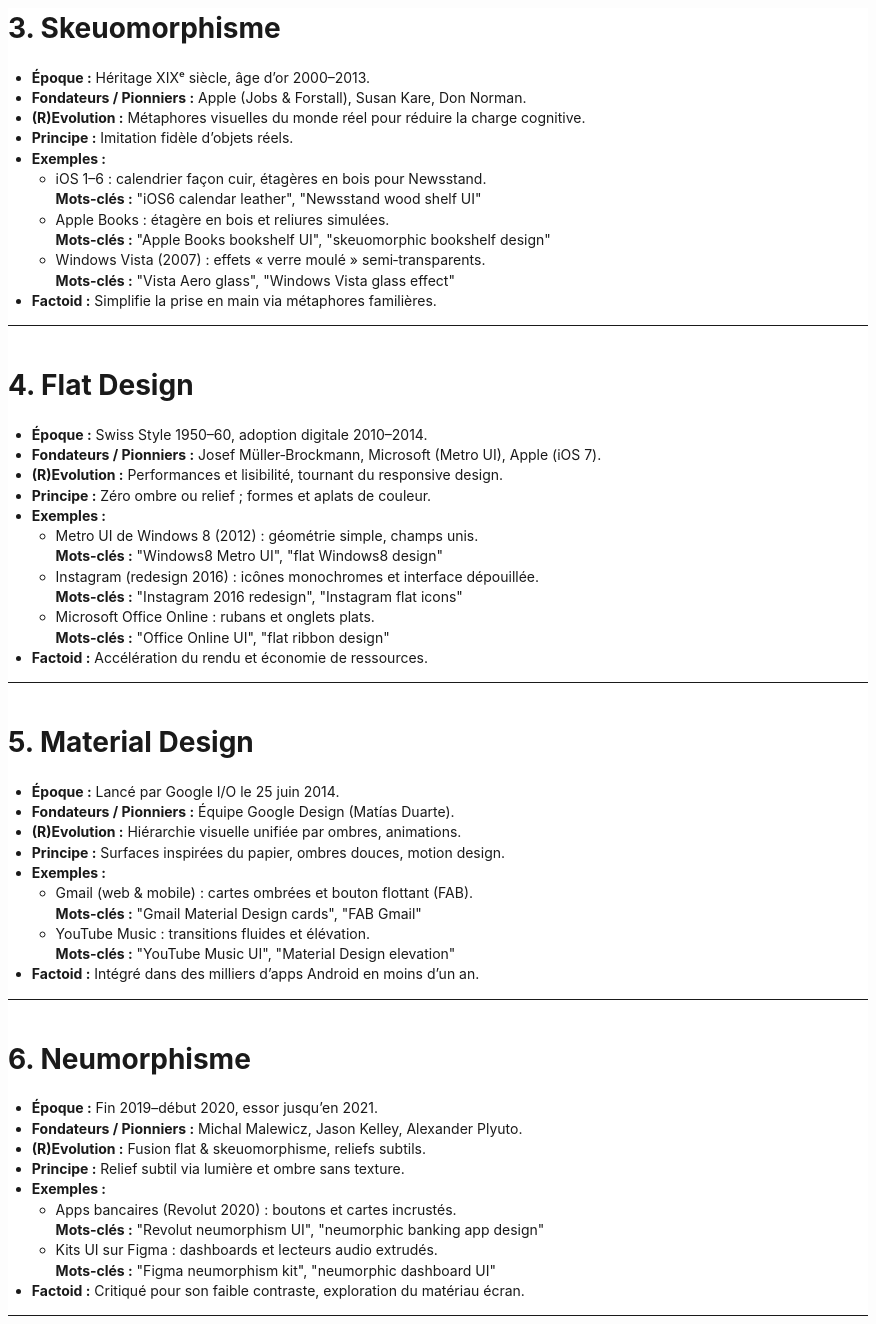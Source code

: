 
# 3. Skeuomorphisme
- **Époque :** Héritage XIXᵉ siècle, âge d’or 2000–2013.  
- **Fondateurs / Pionniers :** Apple (Jobs & Forstall), Susan Kare, Don Norman.  
- **(R)Evolution :** Métaphores visuelles du monde réel pour réduire la charge cognitive.  
- **Principe :** Imitation fidèle d’objets réels.  
- **Exemples :**  
  - iOS 1–6 : calendrier façon cuir, étagères en bois pour Newsstand.  
    **Mots‑clés :** "iOS6 calendar leather", "Newsstand wood shelf UI"  
  - Apple Books : étagère en bois et reliures simulées.  
    **Mots‑clés :** "Apple Books bookshelf UI", "skeuomorphic bookshelf design"  
  - Windows Vista (2007) : effets « verre moulé » semi‑transparents.  
    **Mots‑clés :** "Vista Aero glass", "Windows Vista glass effect"  
- **Factoid :** Simplifie la prise en main via métaphores familières.

---

# 4. Flat Design
- **Époque :** Swiss Style 1950–60, adoption digitale 2010–2014.  
- **Fondateurs / Pionniers :** Josef Müller‑Brockmann, Microsoft (Metro UI), Apple (iOS 7).  
- **(R)Evolution :** Performances et lisibilité, tournant du responsive design.  
- **Principe :** Zéro ombre ou relief ; formes et aplats de couleur.  
- **Exemples :**  
  - Metro UI de Windows 8 (2012) : géométrie simple, champs unis.  
    **Mots‑clés :** "Windows8 Metro UI", "flat Windows8 design"  
  - Instagram (redesign 2016) : icônes monochromes et interface dépouillée.  
    **Mots‑clés :** "Instagram 2016 redesign", "Instagram flat icons"  
  - Microsoft Office Online : rubans et onglets plats.  
    **Mots‑clés :** "Office Online UI", "flat ribbon design"  
- **Factoid :** Accélération du rendu et économie de ressources.

---

# 5. Material Design
- **Époque :** Lancé par Google I/O le 25 juin 2014.  
- **Fondateurs / Pionniers :** Équipe Google Design (Matías Duarte).  
- **(R)Evolution :** Hiérarchie visuelle unifiée par ombres, animations.  
- **Principe :** Surfaces inspirées du papier, ombres douces, motion design.  
- **Exemples :**  
  - Gmail (web & mobile) : cartes ombrées et bouton flottant (FAB).  
    **Mots‑clés :** "Gmail Material Design cards", "FAB Gmail"  
  - YouTube Music : transitions fluides et élévation.  
    **Mots‑clés :** "YouTube Music UI", "Material Design elevation"  
- **Factoid :** Intégré dans des milliers d’apps Android en moins d’un an.

---

# 6. Neumorphisme
- **Époque :** Fin 2019–début 2020, essor jusqu’en 2021.  
- **Fondateurs / Pionniers :** Michal Malewicz, Jason Kelley, Alexander Plyuto.  
- **(R)Evolution :** Fusion flat & skeuomorphisme, reliefs subtils.  
- **Principe :** Relief subtil via lumière et ombre sans texture.  
- **Exemples :**  
  - Apps bancaires (Revolut 2020) : boutons et cartes incrustés.  
    **Mots‑clés :** "Revolut neumorphism UI", "neumorphic banking app design"  
  - Kits UI sur Figma : dashboards et lecteurs audio extrudés.  
    **Mots‑clés :** "Figma neumorphism kit", "neumorphic dashboard UI"  
- **Factoid :** Critiqué pour son faible contraste, exploration du matériau écran.

---